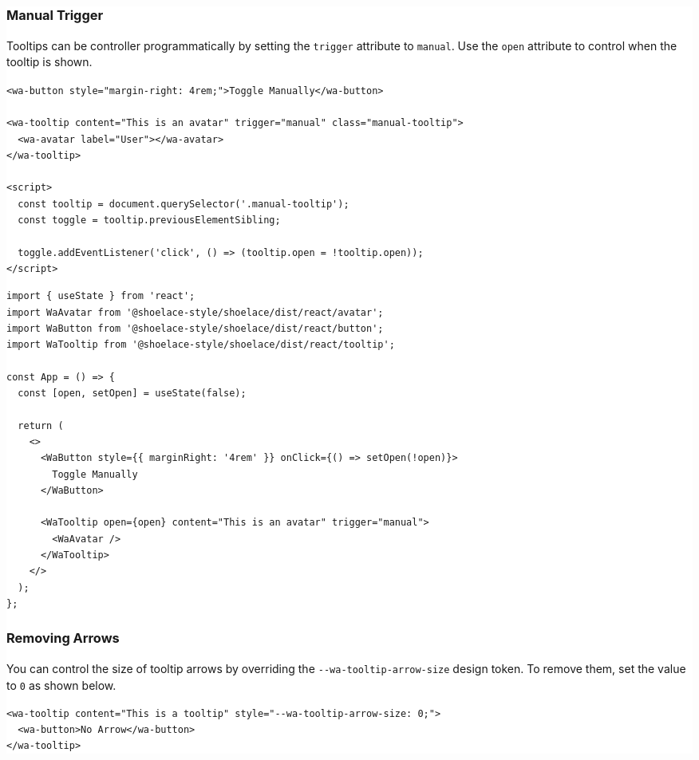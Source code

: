 ### Manual Trigger

Tooltips can be controller programmatically by setting the `trigger` attribute to `manual`. Use the `open` attribute to control when the tooltip is shown.

```html:preview
<wa-button style="margin-right: 4rem;">Toggle Manually</wa-button>

<wa-tooltip content="This is an avatar" trigger="manual" class="manual-tooltip">
  <wa-avatar label="User"></wa-avatar>
</wa-tooltip>

<script>
  const tooltip = document.querySelector('.manual-tooltip');
  const toggle = tooltip.previousElementSibling;

  toggle.addEventListener('click', () => (tooltip.open = !tooltip.open));
</script>
```

```jsx:react
import { useState } from 'react';
import WaAvatar from '@shoelace-style/shoelace/dist/react/avatar';
import WaButton from '@shoelace-style/shoelace/dist/react/button';
import WaTooltip from '@shoelace-style/shoelace/dist/react/tooltip';

const App = () => {
  const [open, setOpen] = useState(false);

  return (
    <>
      <WaButton style={{ marginRight: '4rem' }} onClick={() => setOpen(!open)}>
        Toggle Manually
      </WaButton>

      <WaTooltip open={open} content="This is an avatar" trigger="manual">
        <WaAvatar />
      </WaTooltip>
    </>
  );
};
```

### Removing Arrows

You can control the size of tooltip arrows by overriding the `--wa-tooltip-arrow-size` design token. To remove them, set the value to `0` as shown below.

```html:preview
<wa-tooltip content="This is a tooltip" style="--wa-tooltip-arrow-size: 0;">
  <wa-button>No Arrow</wa-button>
</wa-tooltip>
```
